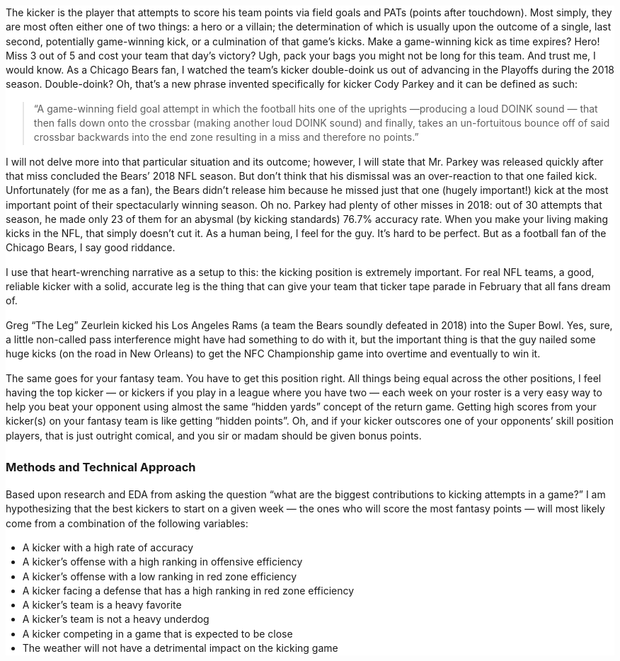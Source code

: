 The kicker is the player that attempts to score his team points via field goals and PATs (points after touchdown). Most simply, they are most often either one of two things: a hero or a villain; the determination of which is usually upon the outcome of a single, last second, potentially game-winning kick, or a culmination of that game’s kicks. Make a game-winning kick as time expires? Hero! Miss 3 out of 5 and cost your team that day’s victory? Ugh, pack your bags you might not be long for this team. And trust me, I would know. As a Chicago Bears fan, I watched the team’s kicker double-doink us out of advancing in the Playoffs during the 2018 season. Double-doink? Oh, that’s a new phrase invented specifically for kicker Cody Parkey and it can be defined as such:

> “A game-winning field goal attempt in which the football hits one of the uprights —producing a loud DOINK sound — that then falls down onto the crossbar (making another loud DOINK sound) and finally, takes an un-fortuitous bounce off of said crossbar backwards into the end zone resulting in a miss and therefore no points.”

I will not delve more into that particular situation and its outcome; however, I will state that Mr. Parkey was released quickly after that miss concluded the Bears’ 2018 NFL season. But don’t think that his dismissal was an over-reaction to that one failed kick. Unfortunately (for me as a fan), the Bears didn’t release him because he missed just that one (hugely important!) kick at the most important point of their spectacularly winning season. Oh no. Parkey had plenty of other misses in 2018: out of 30 attempts that season, he made only 23 of them for an abysmal (by kicking standards) 76.7% accuracy rate. When you make your living making kicks in the NFL, that simply doesn’t cut it. As a human being, I feel for the guy. It’s hard to be perfect. But as a football fan of the Chicago Bears, I say good riddance.

I use that heart-wrenching narrative as a setup to this: the kicking position is extremely important. For real NFL teams, a good, reliable kicker with a solid, accurate leg is the thing that can give your team that ticker tape parade in February that all fans dream of. 

Greg “The Leg” Zeurlein kicked his Los Angeles Rams (a team the Bears soundly defeated in 2018) into the Super Bowl. Yes, sure, a little non-called pass interference might have had something to do with it, but the important thing is that the guy nailed some huge kicks (on the road in New Orleans) to get the NFC Championship game into overtime and eventually to win it.

The same goes for your fantasy team. You have to get this position right. All things being equal across the other positions, I feel having the top kicker — or kickers if you play in a league where you have two — each week on your roster is a very easy way to help you beat your opponent using almost the same “hidden yards” concept of the return game. Getting high scores from your kicker(s) on your fantasy team is like getting “hidden points”. Oh, and if your kicker outscores one of your opponents’ skill position players, that is just outright comical, and you sir or madam should be given bonus points.

### Methods and Technical Approach

Based upon research and EDA from asking the question “what are the biggest contributions to kicking attempts in a game?” I am hypothesizing that the best kickers to start on a given week — the ones who will score the most fantasy points — will most likely come from a combination of the following variables:

* A kicker with a high rate of accuracy
* A kicker’s offense with a high ranking in offensive efficiency
* A kicker’s offense with a low ranking in red zone efficiency
* A kicker facing a defense that has a high ranking in red zone efficiency
* A kicker’s team is a heavy favorite
* A kicker’s team is not a heavy underdog
* A kicker competing in a game that is expected to be close
* The weather will not have a detrimental impact on the kicking game
